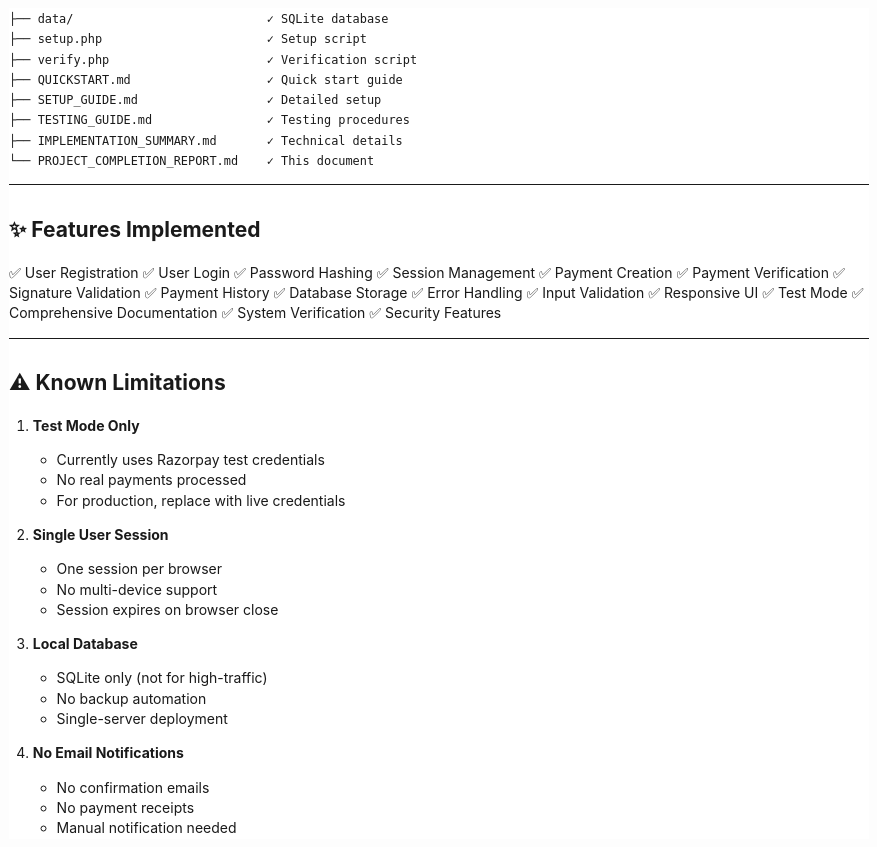 ```
├── data/                           ✓ SQLite database
├── setup.php                       ✓ Setup script
├── verify.php                      ✓ Verification script
├── QUICKSTART.md                   ✓ Quick start guide
├── SETUP_GUIDE.md                  ✓ Detailed setup
├── TESTING_GUIDE.md                ✓ Testing procedures
├── IMPLEMENTATION_SUMMARY.md       ✓ Technical details
└── PROJECT_COMPLETION_REPORT.md    ✓ This document
```

---

## ✨ Features Implemented

✅ User Registration
✅ User Login
✅ Password Hashing
✅ Session Management
✅ Payment Creation
✅ Payment Verification
✅ Signature Validation
✅ Payment History
✅ Database Storage
✅ Error Handling
✅ Input Validation
✅ Responsive UI
✅ Test Mode
✅ Comprehensive Documentation
✅ System Verification
✅ Security Features

---

## ⚠️ Known Limitations

1. **Test Mode Only**
   - Currently uses Razorpay test credentials
   - No real payments processed
   - For production, replace with live credentials

2. **Single User Session**
   - One session per browser
   - No multi-device support
   - Session expires on browser close

3. **Local Database**
   - SQLite only (not for high-traffic)
   - No backup automation
   - Single-server deployment

4. **No Email Notifications**
   - No confirmation emails
   - No payment receipts
   - Manual notification needed
